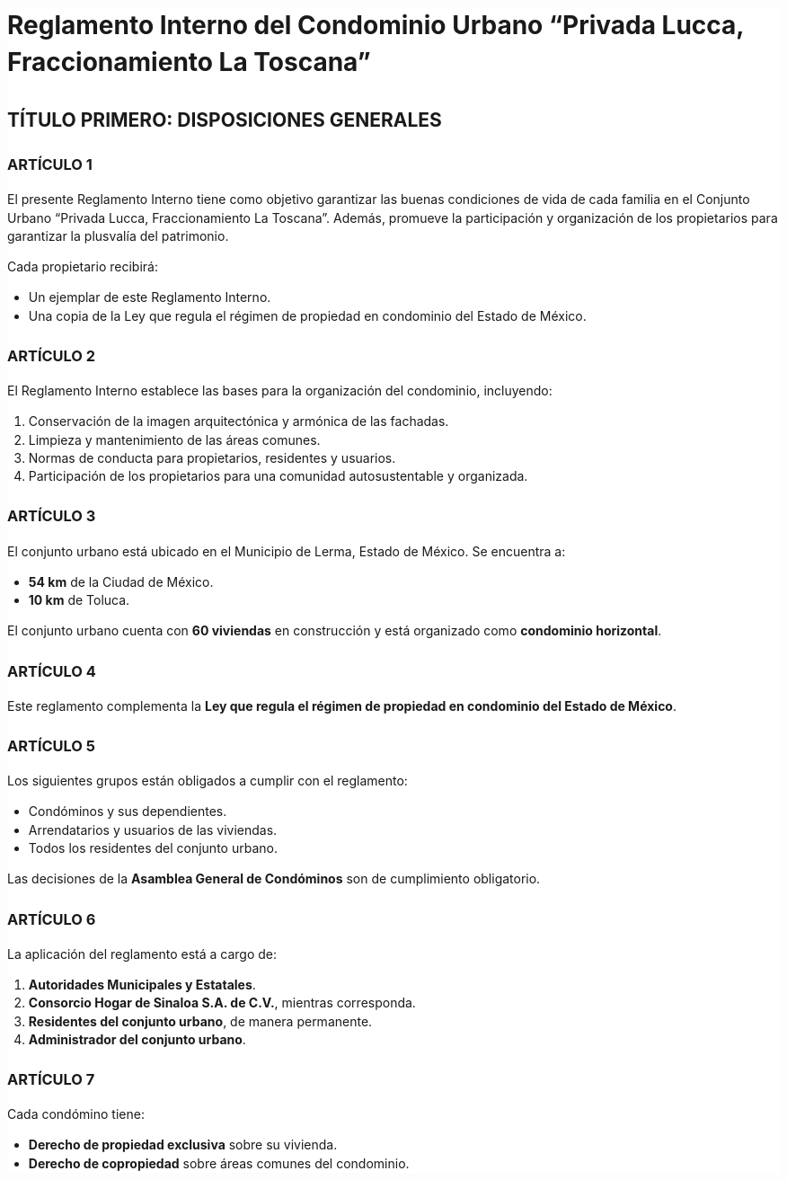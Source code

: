 # Reglamento Interno del Condominio Urbano “Privada Lucca, Fraccionamiento La Toscana”

## **TÍTULO PRIMERO: DISPOSICIONES GENERALES**  

### **ARTÍCULO 1**  
El presente Reglamento Interno tiene como objetivo garantizar las buenas condiciones de vida de cada familia en el Conjunto Urbano “Privada Lucca, Fraccionamiento La Toscana”. Además, promueve la participación y organización de los propietarios para garantizar la plusvalía del patrimonio.  

Cada propietario recibirá:  
- Un ejemplar de este Reglamento Interno.  
- Una copia de la Ley que regula el régimen de propiedad en condominio del Estado de México.  

### **ARTÍCULO 2**  
El Reglamento Interno establece las bases para la organización del condominio, incluyendo:  
1. Conservación de la imagen arquitectónica y armónica de las fachadas.  
2. Limpieza y mantenimiento de las áreas comunes.  
3. Normas de conducta para propietarios, residentes y usuarios.  
4. Participación de los propietarios para una comunidad autosustentable y organizada.  

### **ARTÍCULO 3**  
El conjunto urbano está ubicado en el Municipio de Lerma, Estado de México. Se encuentra a:  
- **54 km** de la Ciudad de México.  
- **10 km** de Toluca.  

El conjunto urbano cuenta con **60 viviendas** en construcción y está organizado como **condominio horizontal**.  

### **ARTÍCULO 4**  
Este reglamento complementa la **Ley que regula el régimen de propiedad en condominio del Estado de México**.  

### **ARTÍCULO 5**  
Los siguientes grupos están obligados a cumplir con el reglamento:  
- Condóminos y sus dependientes.  
- Arrendatarios y usuarios de las viviendas.  
- Todos los residentes del conjunto urbano.  

Las decisiones de la **Asamblea General de Condóminos** son de cumplimiento obligatorio.  

### **ARTÍCULO 6**  
La aplicación del reglamento está a cargo de:  
1. **Autoridades Municipales y Estatales**.  
2. **Consorcio Hogar de Sinaloa S.A. de C.V.**, mientras corresponda.  
3. **Residentes del conjunto urbano**, de manera permanente.  
4. **Administrador del conjunto urbano**.  

### **ARTÍCULO 7**  
Cada condómino tiene:  
- **Derecho de propiedad exclusiva** sobre su vivienda.  
- **Derecho de copropiedad** sobre áreas comunes del condominio.  
